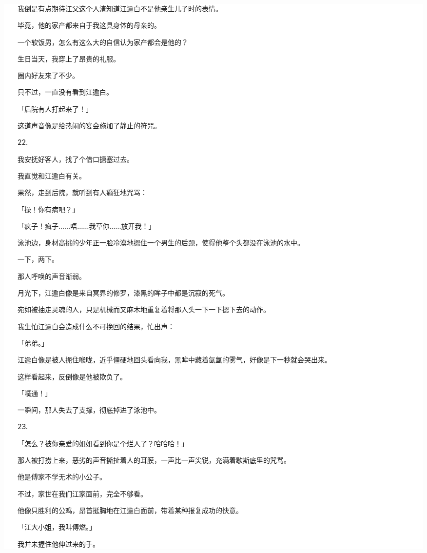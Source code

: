 &emsp;&emsp;我倒是有点期待江父这个人渣知道江逾白不是他亲生儿子时的表情。  
  
&emsp;&emsp;毕竟，他的家产都来自于我这具身体的母亲的。  
  
&emsp;&emsp;一个软饭男，怎么有这么大的自信认为家产都会是他的？  
  
&emsp;&emsp;生日当天，我穿上了昂贵的礼服。  
  
&emsp;&emsp;圈内好友来了不少。  
  
&emsp;&emsp;只不过，一直没有看到江逾白。  
  
&emsp;&emsp;「后院有人打起来了！」  
  
&emsp;&emsp;这道声音像是给热闹的宴会施加了静止的符咒。  
  
&emsp;&emsp;22.  
  
&emsp;&emsp;我安抚好客人，找了个借口搪塞过去。  
  
&emsp;&emsp;我直觉和江逾白有关。  
  
&emsp;&emsp;果然，走到后院，就听到有人癫狂地咒骂：  
  
&emsp;&emsp;「操！你有病吧？」  
  
&emsp;&emsp;「疯子！疯子……唔……我草你……放开我！」  
  
&emsp;&emsp;泳池边，身材高挑的少年正一脸冷漠地摁住一个男生的后颈，使得他整个头都没在泳池的水中。  
  
&emsp;&emsp;一下，两下。  
  
&emsp;&emsp;那人呼唤的声音渐弱。  
  
&emsp;&emsp;月光下，江逾白像是来自冥界的修罗，漆黑的眸子中都是沉寂的死气。  
  
&emsp;&emsp;宛如被抽走灵魂的人，只是机械而又麻木地重复着将那人头一下一下摁下去的动作。  
  
&emsp;&emsp;我生怕江逾白会造成什么不可挽回的结果，忙出声：  
  
&emsp;&emsp;「弟弟。」  
  
&emsp;&emsp;江逾白像是被人扼住喉咙，近乎僵硬地回头看向我，黑眸中藏着氤氲的雾气，好像是下一秒就会哭出来。  
  
&emsp;&emsp;这样看起来，反倒像是他被欺负了。  
  
&emsp;&emsp;「噗通！」  
  
&emsp;&emsp;一瞬间，那人失去了支撑，彻底掉进了泳池中。  
  
&emsp;&emsp;23.  
  
&emsp;&emsp;「怎么？被你亲爱的姐姐看到你是个烂人了？哈哈哈！」  
  
&emsp;&emsp;那人被打捞上来，恶劣的声音撕扯着人的耳膜，一声比一声尖锐，充满着歇斯底里的咒骂。  
  
&emsp;&emsp;他是傅家不学无术的小公子。  
  
&emsp;&emsp;不过，家世在我们江家面前，完全不够看。  
  
&emsp;&emsp;他像只胜利的公鸡，昂首挺胸地在江逾白面前，带着某种报复成功的快意。  
  
&emsp;&emsp;「江大小姐，我叫傅燃。」  
  
&emsp;&emsp;我并未握住他伸过来的手。  
  